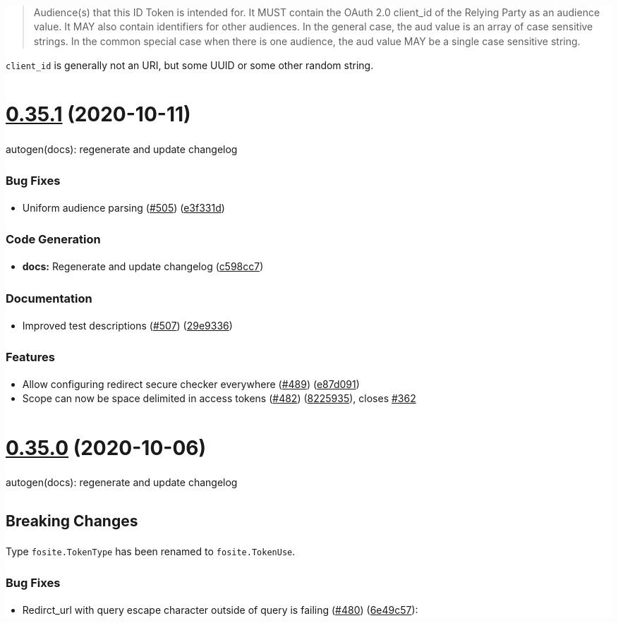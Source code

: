   > Audience(s) that this ID Token is intended for. It MUST contain the OAuth 2.0 client_id of the Relying Party as an audience value. It MAY also contain identifiers for other audiences. In the general case, the aud value is an array of case sensitive strings. In the common special case when there is one audience, the aud value MAY be a single case sensitive string.

  `client_id` is generally not an URI, but some UUID or some other random string.

# [0.35.1](https://github.com/smartcl/fosite/compare/v0.35.0...v0.35.1) (2020-10-11)

autogen(docs): regenerate and update changelog

### Bug Fixes

- Uniform audience parsing ([#505](https://github.com/smartcl/fosite/issues/505)) ([e3f331d](https://github.com/smartcl/fosite/commit/e3f331d0d8e4470eef3dd7ecb46e66eeebfbe4c7))

### Code Generation

- **docs:** Regenerate and update changelog ([c598cc7](https://github.com/smartcl/fosite/commit/c598cc7fae17e70db2bad555cff94e97b2ca185b))

### Documentation

- Improved test descriptions ([#507](https://github.com/smartcl/fosite/issues/507)) ([29e9336](https://github.com/smartcl/fosite/commit/29e9336be5673530ae00e735c3dc7d191f4b03a6))

### Features

- Allow configuring redirect secure checker everywhere ([#489](https://github.com/smartcl/fosite/issues/489)) ([e87d091](https://github.com/smartcl/fosite/commit/e87d0910f3ee960dbc7b1bc0fef124c9b928a55c))
- Scope can now be space delimited in access tokens ([#482](https://github.com/smartcl/fosite/issues/482)) ([8225935](https://github.com/smartcl/fosite/commit/8225935276d40a24da400d46ee7e7b63976488a1)), closes [#362](https://github.com/smartcl/fosite/issues/362)

# [0.35.0](https://github.com/smartcl/fosite/compare/v0.34.1...v0.35.0) (2020-10-06)

autogen(docs): regenerate and update changelog

## Breaking Changes

Type `fosite.TokenType` has been renamed to `fosite.TokenUse`.

### Bug Fixes

- Redirct_url with query escape character outside of query is failing ([#480](https://github.com/smartcl/fosite/issues/480)) ([6e49c57](https://github.com/smartcl/fosite/commit/6e49c57c8f7a46a78eda4d3091765d631f427845)):
